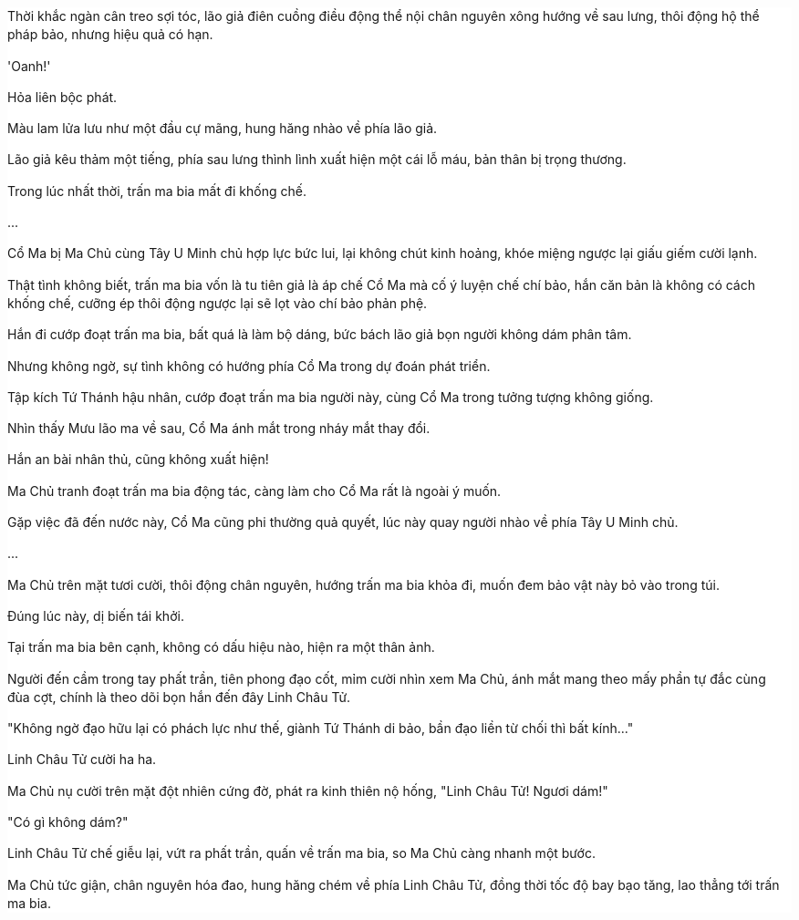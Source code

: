 Thời khắc ngàn cân treo sợi tóc, lão giả điên cuồng điều động thể nội chân nguyên xông hướng về sau lưng, thôi động hộ thể pháp bảo, nhưng hiệu quả có hạn.

'Oanh!'

Hỏa liên bộc phát.

Màu lam lửa lưu như một đầu cự mãng, hung hăng nhào về phía lão giả.

Lão giả kêu thảm một tiếng, phía sau lưng thình lình xuất hiện một cái lỗ máu, bản thân bị trọng thương.

Trong lúc nhất thời, trấn ma bia mất đi khống chế.

...

Cổ Ma bị Ma Chủ cùng Tây U Minh chủ hợp lực bức lui, lại không chút kinh hoảng, khóe miệng ngược lại giấu giếm cười lạnh.

Thật tình không biết, trấn ma bia vốn là tu tiên giả là áp chế Cổ Ma mà cố ý luyện chế chí bảo, hắn căn bản là không có cách khống chế, cưỡng ép thôi động ngược lại sẽ lọt vào chí bảo phản phệ.

Hắn đi cướp đoạt trấn ma bia, bất quá là làm bộ dáng, bức bách lão giả bọn người không dám phân tâm.

Nhưng không ngờ, sự tình không có hướng phía Cổ Ma trong dự đoán phát triển.

Tập kích Tứ Thánh hậu nhân, cướp đoạt trấn ma bia người này, cùng Cổ Ma trong tưởng tượng không giống.

Nhìn thấy Mưu lão ma về sau, Cổ Ma ánh mắt trong nháy mắt thay đổi.

Hắn an bài nhân thủ, cũng không xuất hiện!

Ma Chủ tranh đoạt trấn ma bia động tác, càng làm cho Cổ Ma rất là ngoài ý muốn.

Gặp việc đã đến nước này, Cổ Ma cũng phi thường quả quyết, lúc này quay người nhào về phía Tây U Minh chủ.

...

Ma Chủ trên mặt tươi cười, thôi động chân nguyên, hướng trấn ma bia khỏa đi, muốn đem bảo vật này bỏ vào trong túi.

Đúng lúc này, dị biến tái khởi.

Tại trấn ma bia bên cạnh, không có dấu hiệu nào, hiện ra một thân ảnh.

Người đến cầm trong tay phất trần, tiên phong đạo cốt, mỉm cười nhìn xem Ma Chủ, ánh mắt mang theo mấy phần tự đắc cùng đùa cợt, chính là theo dõi bọn hắn đến đây Linh Châu Tử.

"Không ngờ đạo hữu lại có phách lực như thế, giành Tứ Thánh di bảo, bần đạo liền từ chối thì bất kính..."

Linh Châu Tử cười ha ha.

Ma Chủ nụ cười trên mặt đột nhiên cứng đờ, phát ra kinh thiên nộ hống, "Linh Châu Tử! Ngươi dám!"

"Có gì không dám?"

Linh Châu Tử chế giễu lại, vứt ra phất trần, quấn về trấn ma bia, so Ma Chủ càng nhanh một bước.

Ma Chủ tức giận, chân nguyên hóa đao, hung hăng chém về phía Linh Châu Tử, đồng thời tốc độ bay bạo tăng, lao thẳng tới trấn ma bia.
